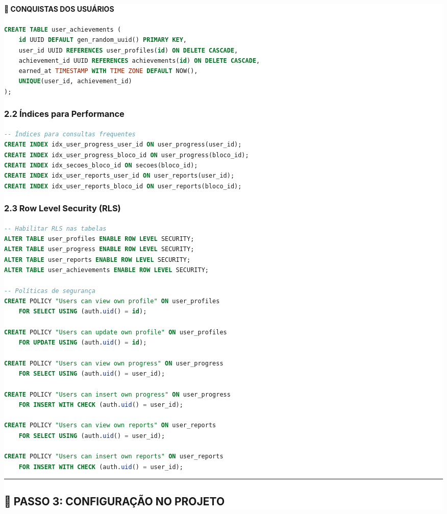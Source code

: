 #### **🎯 CONQUISTAS DOS USUÁRIOS**
```sql
CREATE TABLE user_achievements (
    id UUID DEFAULT gen_random_uuid() PRIMARY KEY,
    user_id UUID REFERENCES user_profiles(id) ON DELETE CASCADE,
    achievement_id UUID REFERENCES achievements(id) ON DELETE CASCADE,
    earned_at TIMESTAMP WITH TIME ZONE DEFAULT NOW(),
    UNIQUE(user_id, achievement_id)
);
```

### **2.2 Índices para Performance**
```sql
-- Índices para consultas frequentes
CREATE INDEX idx_user_progress_user_id ON user_progress(user_id);
CREATE INDEX idx_user_progress_bloco_id ON user_progress(bloco_id);
CREATE INDEX idx_secoes_bloco_id ON secoes(bloco_id);
CREATE INDEX idx_user_reports_user_id ON user_reports(user_id);
CREATE INDEX idx_user_reports_bloco_id ON user_reports(bloco_id);
```

### **2.3 Row Level Security (RLS)**
```sql
-- Habilitar RLS nas tabelas
ALTER TABLE user_profiles ENABLE ROW LEVEL SECURITY;
ALTER TABLE user_progress ENABLE ROW LEVEL SECURITY;
ALTER TABLE user_reports ENABLE ROW LEVEL SECURITY;
ALTER TABLE user_achievements ENABLE ROW LEVEL SECURITY;

-- Políticas de segurança
CREATE POLICY "Users can view own profile" ON user_profiles
    FOR SELECT USING (auth.uid() = id);

CREATE POLICY "Users can update own profile" ON user_profiles
    FOR UPDATE USING (auth.uid() = id);

CREATE POLICY "Users can view own progress" ON user_progress
    FOR SELECT USING (auth.uid() = user_id);

CREATE POLICY "Users can insert own progress" ON user_progress
    FOR INSERT WITH CHECK (auth.uid() = user_id);

CREATE POLICY "Users can view own reports" ON user_reports
    FOR SELECT USING (auth.uid() = user_id);

CREATE POLICY "Users can insert own reports" ON user_reports
    FOR INSERT WITH CHECK (auth.uid() = user_id);
```

---

## 🔧 **PASSO 3: CONFIGURAÇÃO NO PROJETO**
